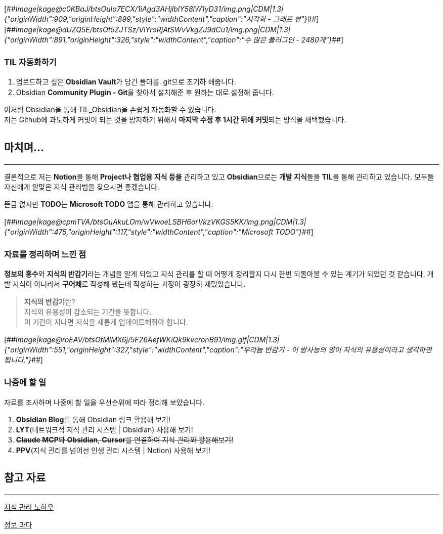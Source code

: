 [##_Image|kage@c0KBaJ/btsOuIo7ECX/1iAgd3AHjlblY58lW1yD31/img.png|CDM|1.3|{"originWidth":909,"originHeight":899,"style":"widthContent","caption":"시각화 - 그래프 뷰"}_##][##_Image|kage@dUZQ5E/btsOt5ZJTSz/VlYroRjAtSWvVkgZJ9dCu1/img.png|CDM|1.3|{"originWidth":891,"originHeight":326,"style":"widthContent","caption":"수 많은 플러그인 - 2480개"}_##]

### TIL 자동화하기

1.  업로드하고 싶은 **Obsidian Vault**가 담긴 폴더를. git으로 초기하 해줍니다.
2.  Obsidian **Community Plugin - Git**을 찾아서 설치해준 후 원하는 대로 설정해 줍니다.

이처럼 Obsidian을 통해 [TIL\_Obsidian](https://github.com/Dino0204/TIL_Obsidian)을 손쉽게 자동화할 수 있습니다.  
저는 Github에 과도하게 커밋이 되는 것을 방지하기 위해서 **마지막 수정 후 1시간 뒤에 커밋**되는 방식을 채택했습니다.

## 마치며...

---

결론적으로 저는 **Notion**을 통해 **Project나 협업용 지식 등을** 관리하고 있고 **Obsidian**으로는 **개발 지식**들을 **TIL**을 통해 관리하고 있습니다. 모두들 자신에게 알맞은 지식 관리법을 찾으시면 좋겠습니다.

뜬금 없지만 **TODO**는 **Microsoft TODO** 앱을 통해 관리하고 있습니다.

[##_Image|kage@cpmTVA/btsOuAkuLOm/wVwoeLSBH6orVkzVKGS5KK/img.png|CDM|1.3|{"originWidth":475,"originHeight":117,"style":"widthContent","caption":"Microsoft TODO"}_##]

### 자료를 정리하며 느낀 점

**정보의 홍수**와 **지식의 반감기**라는 개념을 알게 되었고 지식 관리를 할 때 어떻게 정리할지 다시 한번 되돌아볼 수 있는 계기가 되었던 것 같습니다. 개발 지식이 아니라서 **구어체**로 작성해 봤는데 작성하는 과정이 굉장히 재밌었습니다.

> **지식의 반감기**란?  
> 지식의 유용성이 감소되는 기간을 뜻합니다.  
> 이 기간이 지나면 지식을 새롭게 업데이트해줘야 합니다.

[##_Image|kage@roEAV/btsOtMlMX6j/5F26AefWKiQk9kvcronB91/img.gif|CDM|1.3|{"originWidth":551,"originHeight":327,"style":"widthContent","caption":"우라늄 반감기 - 이 방사능의 양이 지식의 유용성이라고 생각하면 됩니다."}_##]

### 나중에 할 일

자료를 조사하며 나중에 할 일을 우선순위에 따라 정리해 보았습니다.

1.  **Obsidian Blog**를 통해 Obsidian 링크 활용해 보기!
2.  **LYT**(네트워크적 지식 관리 시스템 | Obsidian) 사용해 보기!
3. ~~**Claude MCP**와 **Obsidian**, **Cursor**를 연결하여 지식 관리와 활용해보기!~~  
4.  **PPV**(지식 관리를 넘어선 인생 관리 시스템 | Notion) 사용해 보기!

## 참고 자료

---

[지식 관리 노하우](https://stock79.tistory.com/entry/%EB%85%B8%EC%85%98%EA%B3%BC-%EC%98%B5%EC%8B%9C%EB%94%94%EC%96%B8%EC%9D%84-%EC%9D%B4%EC%9A%A9%ED%95%9C-%EA%B0%9C%EC%9D%B8-%EC%A7%80%EC%8B%9D-%EA%B4%80%EB%A6%AC-%EB%85%B8%ED%95%98%EC%9A%B0-%EC%B4%9D%EC%A0%95%EB%A6%AC)

[정보 과다](https://ko.wikipedia.org/wiki/%EC%A0%95%EB%B3%B4_%EA%B3%BC%EB%8B%A4)
